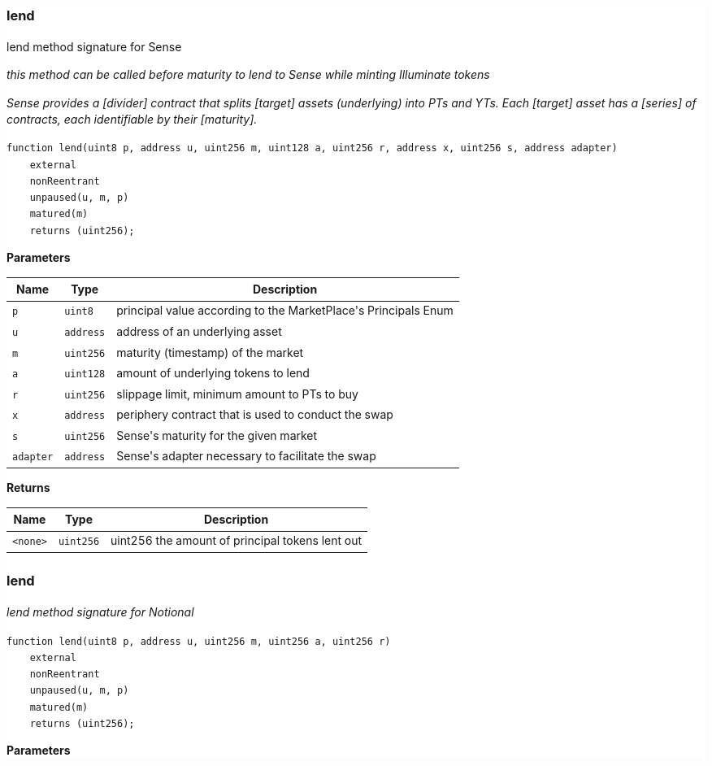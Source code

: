 
### lend

lend method signature for Sense

*this method can be called before maturity to lend to Sense while minting Illuminate tokens*

*Sense provides a [divider] contract that splits [target] assets (underlying) into PTs and YTs. Each [target] asset has a [series] of contracts, each identifiable by their [maturity].*


```solidity
function lend(uint8 p, address u, uint256 m, uint128 a, uint256 r, address x, uint256 s, address adapter)
    external
    nonReentrant
    unpaused(u, m, p)
    matured(m)
    returns (uint256);
```
**Parameters**

|Name|Type|Description|
|----|----|-----------|
|`p`|`uint8`|principal value according to the MarketPlace's Principals Enum|
|`u`|`address`|address of an underlying asset|
|`m`|`uint256`|maturity (timestamp) of the market|
|`a`|`uint128`|amount of underlying tokens to lend|
|`r`|`uint256`|slippage limit, minimum amount to PTs to buy|
|`x`|`address`|periphery contract that is used to conduct the swap|
|`s`|`uint256`|Sense's maturity for the given market|
|`adapter`|`address`|Sense's adapter necessary to facilitate the swap|

**Returns**

|Name|Type|Description|
|----|----|-----------|
|`<none>`|`uint256`|uint256 the amount of principal tokens lent out|


### lend

*lend method signature for Notional*


```solidity
function lend(uint8 p, address u, uint256 m, uint256 a, uint256 r)
    external
    nonReentrant
    unpaused(u, m, p)
    matured(m)
    returns (uint256);
```
**Parameters**
